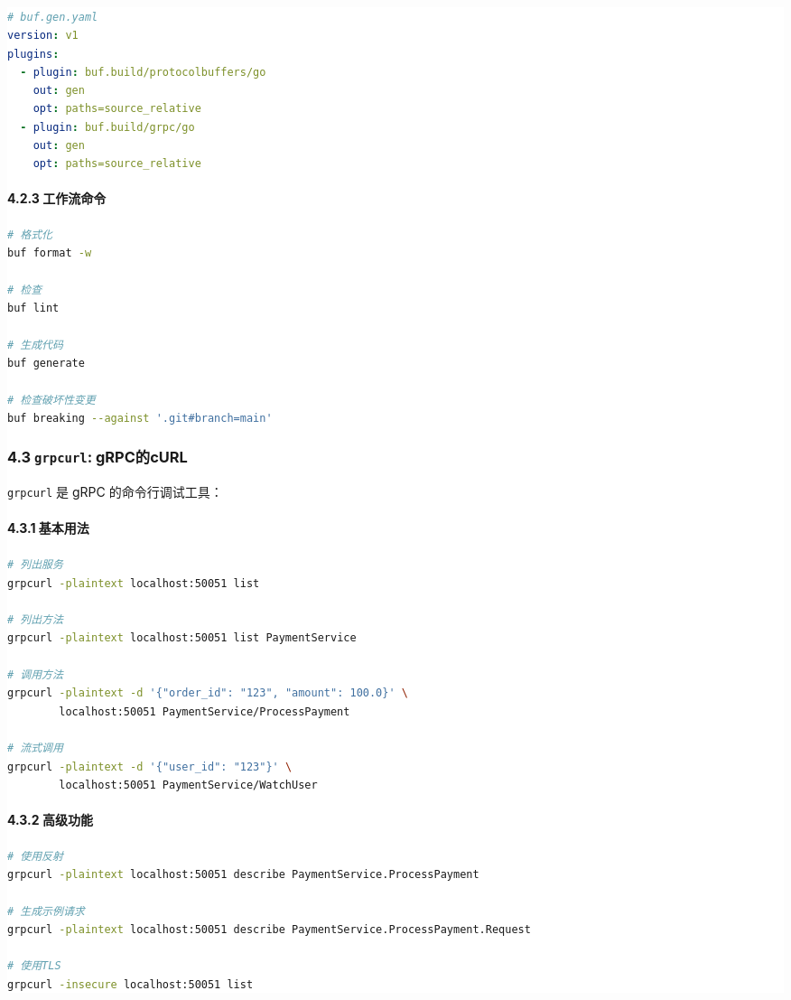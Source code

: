 ```yaml
# buf.gen.yaml
version: v1
plugins:
  - plugin: buf.build/protocolbuffers/go
    out: gen
    opt: paths=source_relative
  - plugin: buf.build/grpc/go
    out: gen
    opt: paths=source_relative
```

#### 4.2.3 工作流命令

```bash
# 格式化
buf format -w

# 检查
buf lint

# 生成代码
buf generate

# 检查破坏性变更
buf breaking --against '.git#branch=main'
```

### 4.3 `grpcurl`: gRPC的cURL

`grpcurl` 是 gRPC 的命令行调试工具：

#### 4.3.1 基本用法

```bash
# 列出服务
grpcurl -plaintext localhost:50051 list

# 列出方法
grpcurl -plaintext localhost:50051 list PaymentService

# 调用方法
grpcurl -plaintext -d '{"order_id": "123", "amount": 100.0}' \
        localhost:50051 PaymentService/ProcessPayment

# 流式调用
grpcurl -plaintext -d '{"user_id": "123"}' \
        localhost:50051 PaymentService/WatchUser
```

#### 4.3.2 高级功能

```bash
# 使用反射
grpcurl -plaintext localhost:50051 describe PaymentService.ProcessPayment

# 生成示例请求
grpcurl -plaintext localhost:50051 describe PaymentService.ProcessPayment.Request

# 使用TLS
grpcurl -insecure localhost:50051 list
```
